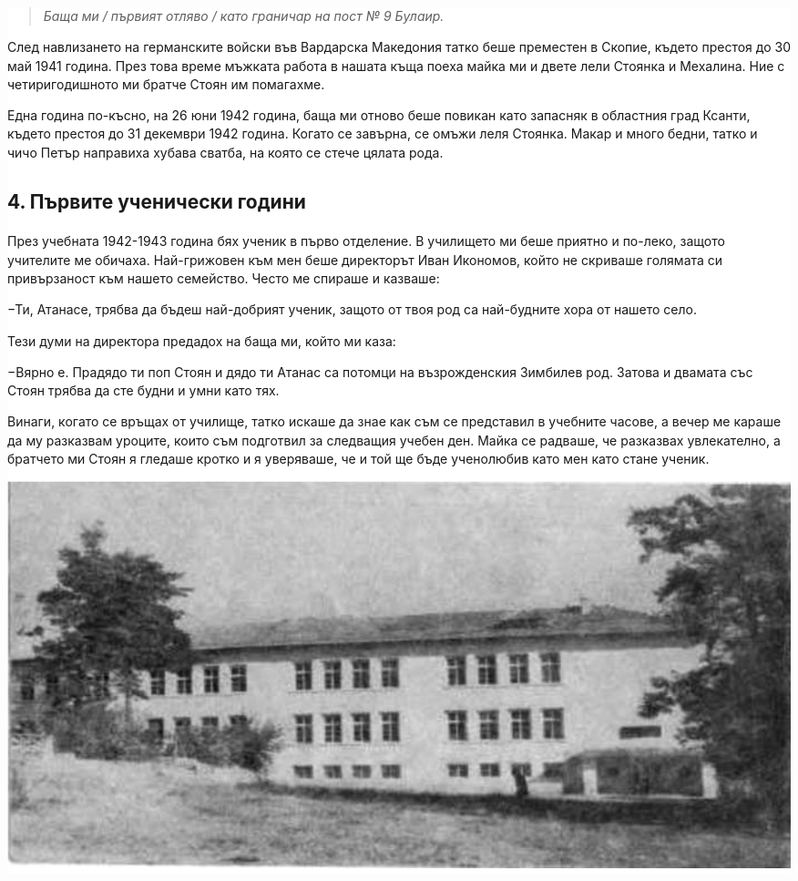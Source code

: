 >   *Баща ми / първият отляво / като граничар на пост № 9 Булаир.*

След навлизането на германските войски във Вардарска Македония татко беше
преместен в Скопие, където престоя до 30 май 1941 година. През това време
мъжката работа в нашата къща поеха майка ми и двете лели Стоянка и Мехалина. Ние
с четиригодишното ми братче Стоян им помагахме.

Една година по-късно, на 26 юни 1942 година, баща ми отново беше повикан като
запасняк в областния град Ксанти, където престоя до 31 декември 1942 година.
Когато се завърна, се омъжи леля Стоянка. Макар и много бедни, татко и чичо
Петър направиха хубава сватба, на която се стече цялата рода.

## 4. Първите ученически години

През учебната 1942-1943 година бях ученик в първо отделение. В училището ми беше
приятно и по-леко, защото учителите ме обичаха. Най-грижовен към мен беше
директорът Иван Икономов, който не скриваше голямата си привързаност към нашето
семейство. Често ме спираше и казваше:

&minus;Ти, Атанасе, трябва да бъдеш най-добрият ученик, защото от твоя род са
    най-будните хора от нашето село.

Тези думи на директора предадох на баща ми, който ми каза:

&minus;Вярно е. Прадядо ти поп Стоян и дядо ти Атанас са потомци на възрожденския
    Зимбилев род. Затова и двамата със Стоян трябва да сте будни и умни като
    тях.

Винаги, когато се връщах от училище, татко искаше да знае как съм се представил
в учебните часове, а вечер ме караше да му разказвам уроците, които съм
подготвил за следващия учебен ден. Майка се радваше, че разказвах увлекателно, а
братчето ми Стоян я гледаше кротко и я уверяваше, че и той ще бъде ученолюбив
като мен като стане ученик.

![](media/7596b4091dbede89685cfbfca51bff0d.png)
